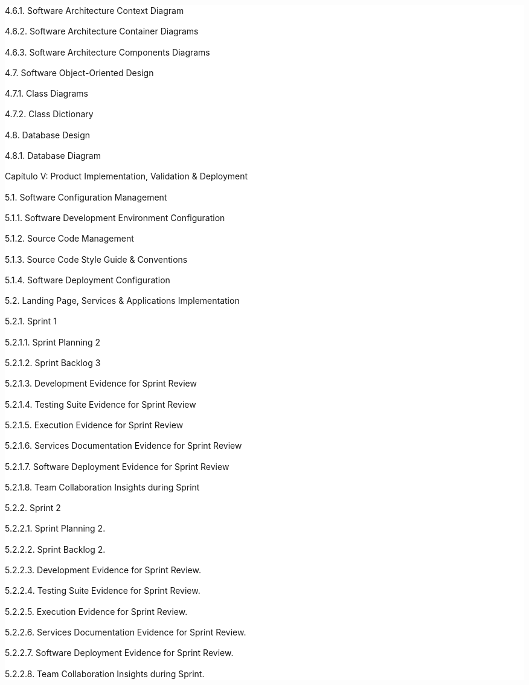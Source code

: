 4.6.1. Software Architecture Context Diagram

4.6.2. Software Architecture Container Diagrams

4.6.3. Software Architecture Components Diagrams

4.7. Software Object-Oriented Design

4.7.1. Class Diagrams

4.7.2. Class Dictionary

4.8. Database Design

4.8.1. Database Diagram

Capítulo V: Product Implementation, Validation & Deployment

5.1. Software Configuration Management

5.1.1. Software Development Environment Configuration

5.1.2. Source Code Management

5.1.3. Source Code Style Guide & Conventions

5.1.4. Software Deployment Configuration

5.2. Landing Page, Services & Applications Implementation

5.2.1. Sprint 1

5.2.1.1. Sprint Planning 2

5.2.1.2. Sprint Backlog 3

5.2.1.3. Development Evidence for Sprint Review

5.2.1.4. Testing Suite Evidence for Sprint Review

5.2.1.5. Execution Evidence for Sprint Review

5.2.1.6. Services Documentation Evidence for Sprint Review

5.2.1.7. Software Deployment Evidence for Sprint Review

5.2.1.8. Team Collaboration Insights during Sprint

5.2.2. Sprint 2 

5.2.2.1. Sprint Planning 2. 

5.2.2.2. Sprint Backlog 2. 

5.2.2.3. Development Evidence for Sprint Review. 

5.2.2.4. Testing Suite Evidence for Sprint Review. 

5.2.2.5. Execution Evidence for Sprint Review. 

5.2.2.6. Services Documentation Evidence for Sprint Review. 

5.2.2.7. Software Deployment Evidence for Sprint Review. 

5.2.2.8. Team Collaboration Insights during Sprint. 

